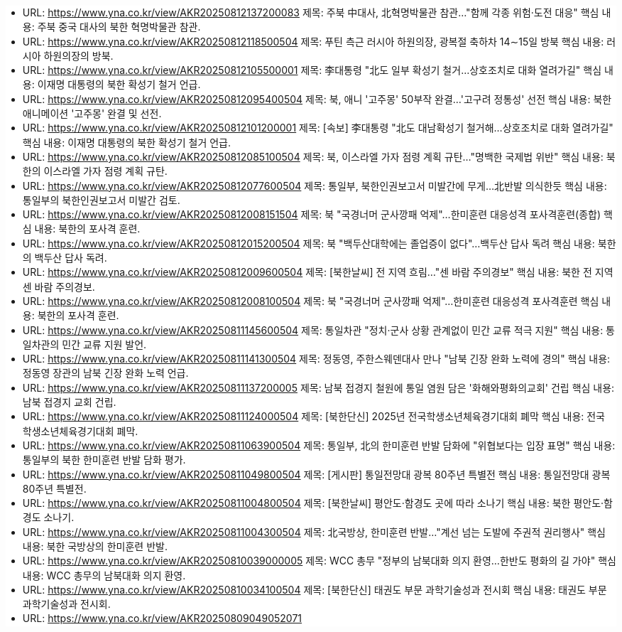 *   URL: https://www.yna.co.kr/view/AKR20250812137200083
    제목: 주북 中대사, 北혁명박물관 참관…"함께 각종 위험·도전 대응"
    핵심 내용: 주북 중국 대사의 북한 혁명박물관 참관.
*   URL: https://www.yna.co.kr/view/AKR20250812118500504
    제목: 푸틴 측근 러시아 하원의장, 광복절 축하차 14∼15일 방북
    핵심 내용: 러시아 하원의장의 방북.
*   URL: https://www.yna.co.kr/view/AKR20250812105500001
    제목: 李대통령 "北도 일부 확성기 철거…상호조치로 대화 열려가길"
    핵심 내용: 이재명 대통령의 북한 확성기 철거 언급.
*   URL: https://www.yna.co.kr/view/AKR20250812095400504
    제목: 북, 애니 '고주몽' 50부작 완결…'고구려 정통성' 선전
    핵심 내용: 북한 애니메이션 '고주몽' 완결 및 선전.
*   URL: https://www.yna.co.kr/view/AKR20250812101200001
    제목: [속보] 李대통령 "北도 대남확성기 철거해…상호조치로 대화 열려가길"
    핵심 내용: 이재명 대통령의 북한 확성기 철거 언급.
*   URL: https://www.yna.co.kr/view/AKR20250812085100504
    제목: 북, 이스라엘 가자 점령 계획 규탄…"명백한 국제법 위반"
    핵심 내용: 북한의 이스라엘 가자 점령 계획 규탄.
*   URL: https://www.yna.co.kr/view/AKR20250812077600504
    제목: 통일부, 북한인권보고서 미발간에 무게…北반발 의식한듯
    핵심 내용: 통일부의 북한인권보고서 미발간 검토.
*   URL: https://www.yna.co.kr/view/AKR20250812008151504
    제목: 북 "국경너머 군사깡패 억제"…한미훈련 대응성격 포사격훈련(종합)
    핵심 내용: 북한의 포사격 훈련.
*   URL: https://www.yna.co.kr/view/AKR20250812015200504
    제목: 북 "백두산대학에는 졸업증이 없다"…백두산 답사 독려
    핵심 내용: 북한의 백두산 답사 독려.
*   URL: https://www.yna.co.kr/view/AKR20250812009600504
    제목: [북한날씨] 전 지역 흐림…"센 바람 주의경보"
    핵심 내용: 북한 전 지역 센 바람 주의경보.
*   URL: https://www.yna.co.kr/view/AKR20250812008100504
    제목: 북 "국경너머 군사깡패 억제"…한미훈련 대응성격 포사격훈련
    핵심 내용: 북한의 포사격 훈련.
*   URL: https://www.yna.co.kr/view/AKR20250811145600504
    제목: 통일차관 "정치·군사 상황 관계없이 민간 교류 적극 지원"
    핵심 내용: 통일차관의 민간 교류 지원 발언.
*   URL: https://www.yna.co.kr/view/AKR20250811141300504
    제목: 정동영, 주한스웨덴대사 만나 "남북 긴장 완화 노력에 경의"
    핵심 내용: 정동영 장관의 남북 긴장 완화 노력 언급.
*   URL: https://www.yna.co.kr/view/AKR20250811137200005
    제목: 남북 접경지 철원에 통일 염원 담은 '화해와평화의교회' 건립
    핵심 내용: 남북 접경지 교회 건립.
*   URL: https://www.yna.co.kr/view/AKR20250811124000504
    제목: [북한단신] 2025년 전국학생소년체육경기대회 폐막
    핵심 내용: 전국 학생소년체육경기대회 폐막.
*   URL: https://www.yna.co.kr/view/AKR20250811063900504
    제목: 통일부, 北의 한미훈련 반발 담화에 "위협보다는 입장 표명"
    핵심 내용: 통일부의 북한 한미훈련 반발 담화 평가.
*   URL: https://www.yna.co.kr/view/AKR20250811049800504
    제목: [게시판] 통일전망대 광복 80주년 특별전
    핵심 내용: 통일전망대 광복 80주년 특별전.
*   URL: https://www.yna.co.kr/view/AKR20250811004800504
    제목: [북한날씨] 평안도·함경도 곳에 따라 소나기
    핵심 내용: 북한 평안도·함경도 소나기.
*   URL: https://www.yna.co.kr/view/AKR20250811004300504
    제목: 北국방상, 한미훈련 반발…"계선 넘는 도발에 주권적 권리행사"
    핵심 내용: 북한 국방상의 한미훈련 반발.
*   URL: https://www.yna.co.kr/view/AKR20250810039000005
    제목: WCC 총무 "정부의 남북대화 의지 환영…한반도 평화의 길 가야"
    핵심 내용: WCC 총무의 남북대화 의지 환영.
*   URL: https://www.yna.co.kr/view/AKR20250810034100504
    제목: [북한단신] 태권도 부문 과학기술성과 전시회
    핵심 내용: 태권도 부문 과학기술성과 전시회.
*   URL: https://www.yna.co.kr/view/AKR20250809049052071